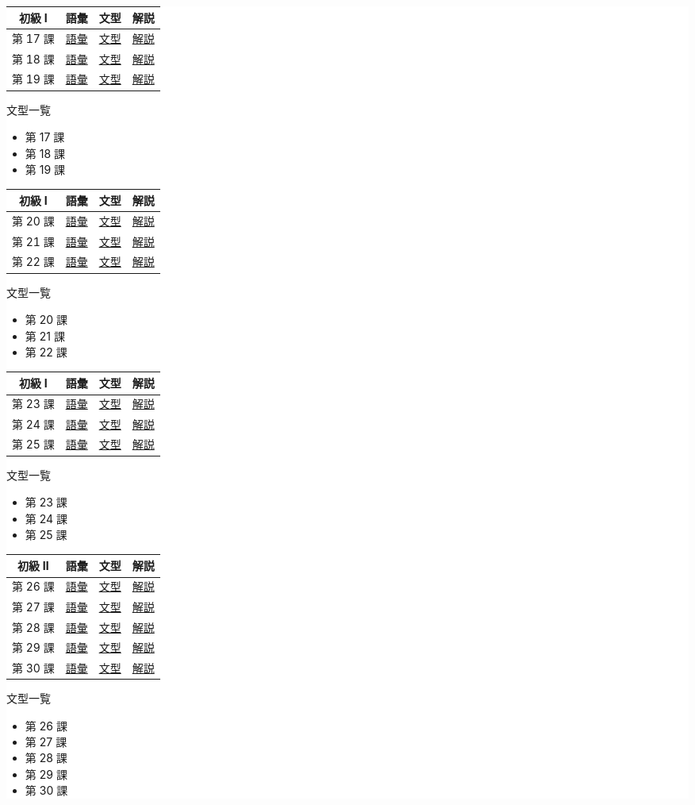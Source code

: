 |  初級 I  |           語彙           |           文型           |           解説           |
| :------: | :----------------------: | :----------------------: | :----------------------: |
| 第 17 課 | [語彙](初級/L17/語彙.md) | [文型](初級/L17/文型.md) | [解説](初級/L17/解説.md) |
| 第 18 課 | [語彙](初級/L18/語彙.md) | [文型](初級/L18/文型.md) | [解説](初級/L18/解説.md) |
| 第 19 課 | [語彙](初級/L19/語彙.md) | [文型](初級/L19/文型.md) | [解説](初級/L19/解説.md) |

文型一覧

- 第 17 課
- 第 18 課
- 第 19 課

|  初級 I  |           語彙           |           文型           |           解説           |
| :------: | :----------------------: | :----------------------: | :----------------------: |
| 第 20 課 | [語彙](初級/L20/語彙.md) | [文型](初級/L20/文型.md) | [解説](初級/L20/解説.md) |
| 第 21 課 | [語彙](初級/L21/語彙.md) | [文型](初級/L21/文型.md) | [解説](初級/L21/解説.md) |
| 第 22 課 | [語彙](初級/L22/語彙.md) | [文型](初級/L22/文型.md) | [解説](初級/L22/解説.md) |

文型一覧

- 第 20 課
- 第 21 課
- 第 22 課

|  初級 I  |           語彙           |           文型           |           解説           |
| :------: | :----------------------: | :----------------------: | :----------------------: |
| 第 23 課 | [語彙](初級/L23/語彙.md) | [文型](初級/L23/文型.md) | [解説](初級/L23/解説.md) |
| 第 24 課 | [語彙](初級/L24/語彙.md) | [文型](初級/L24/文型.md) | [解説](初級/L24/解説.md) |
| 第 25 課 | [語彙](初級/L25/語彙.md) | [文型](初級/L25/文型.md) | [解説](初級/L25/解説.md) |

文型一覧

- 第 23 課
- 第 24 課
- 第 25 課

|  初級 Ⅱ  |           語彙           |           文型           |           解説           |
| :------: | :----------------------: | :----------------------: | :----------------------: |
| 第 26 課 | [語彙](初級/L26/語彙.md) | [文型](初級/L26/文型.md) | [解説](初級/L26/解説.md) |
| 第 27 課 | [語彙](初級/L27/語彙.md) | [文型](初級/L27/文型.md) | [解説](初級/L27/解説.md) |
| 第 28 課 | [語彙](初級/L28/語彙.md) | [文型](初級/L28/文型.md) | [解説](初級/L28/解説.md) |
| 第 29 課 | [語彙](初級/L29/語彙.md) | [文型](初級/L29/文型.md) | [解説](初級/L29/解説.md) |
| 第 30 課 | [語彙](初級/L30/語彙.md) | [文型](初級/L30/文型.md) | [解説](初級/L30/解説.md) |

文型一覧

- 第 26 課
- 第 27 課
- 第 28 課
- 第 29 課
- 第 30 課
